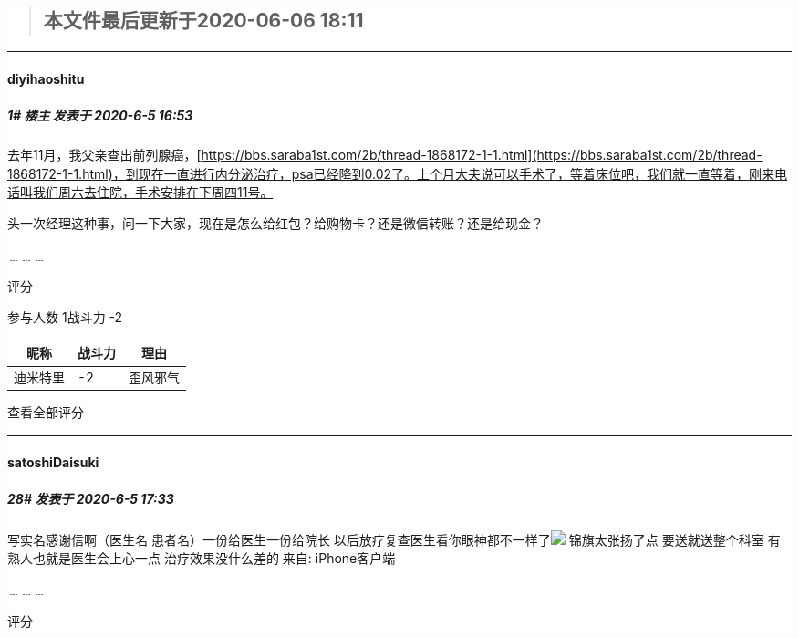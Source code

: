 > ## **本文件最后更新于2020-06-06 18:11** 



-----

####  diyihaoshitu  
##### 1#       楼主       发表于 2020-6-5 16:53




去年11月，我父亲查出前列腺癌，[https://bbs.saraba1st.com/2b/thread-1868172-1-1.html](https://bbs.saraba1st.com/2b/thread-1868172-1-1.html)，到现在一直进行内分泌治疗，psa已经降到0.02了。上个月大夫说可以手术了，等着床位吧，我们就一直等着，刚来电话叫我们周六去住院，手术安排在下周四11号。

头一次经理这种事，问一下大家，现在是怎么给红包？给购物卡？还是微信转账？还是给现金？



﹍﹍﹍

评分





 参与人数 1战斗力 -2

|昵称|战斗力|理由|
|----|---|---|
| 迪米特里|-2|歪风邪气|



查看全部评分






-----

####  satoshiDaisuki  
##### 28#       发表于 2020-6-5 17:33




写实名感谢信啊（医生名 患者名）一份给医生一份给院长
以后放疗复查医生看你眼神都不一样了<img src="https://static.saraba1st.com/image/smiley/face2017/037.png" referrerpolicy="no-referrer">
锦旗太张扬了点 要送就送整个科室
有熟人也就是医生会上心一点 治疗效果没什么差的
来自: iPhone客户端



﹍﹍﹍

评分




